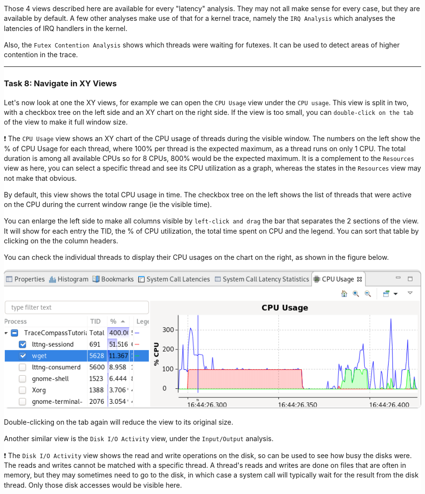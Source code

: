 Those 4 views described here are available for every "latency" analysis. They may not all make sense for every case, but they are available by default. A few other analyses make use of that for a kernel trace, namely the `IRQ Analysis` which analyses the latencies of IRQ handlers in the kernel.

Also, the `Futex Contention Analysis` shows which threads were waiting for futexes. It can be used to detect areas of higher contention in the trace.

- - -

### Task 8: Navigate in XY Views

Let's now look at one the XY views, for example we can open the ``CPU Usage`` view under the `CPU usage`. This view is split in two, with a checkbox tree on the left side and an XY chart on the right side. If the view is too small, you can ``double-click on the tab`` of the view to make it full window size.

:exclamation: The `CPU Usage` view shows an XY chart of the CPU usage of threads during the visible window. The numbers on the left show the % of CPU Usage for each thread, where 100% per thread is the expected maximum, as a thread runs on only 1 CPU. The total duration is among all available CPUs so for 8 CPUs, 800% would be the expected maximum. It is a complement to the `Resources` view as here, you can select a specific thread and see its CPU utilization as a graph, whereas the states in the `Resources` view may not make that obvious.

By default, this view shows the total CPU usage in time. The checkbox tree on the left shows the list of threads that were active on the CPU during the current window range (ie the visible time).

You can enlarge the left side to make all columns visible by ``left-click and drag`` the bar that separates the 2 sections of the view. It will show for each entry the TID, the % of CPU utilization, the total time spent on CPU and the legend. You can sort that table by clicking on the the column headers.

You can check the individual threads to display their CPU usages on the chart on the right, as shown in the figure below.

![TraceCompassCpuUsage](screenshots/traceCompassCpuUsage.png "CPU Usage view")

Double-clicking on the tab again will reduce the view to its original size.

Another similar view is the `Disk I/O Activity` view, under the `Input/Output` analysis.

:exclamation: The `Disk I/O Activity` view shows the read and write operations on the disk, so can be used to see how busy the disks were. The reads and writes cannot be matched with a specific thread. A thread's reads and writes are done on files that are often in memory, but they may sometimes need to go to the disk, in which case a system call will typically wait for the result from the disk thread. Only those disk accesses would be visible here.
